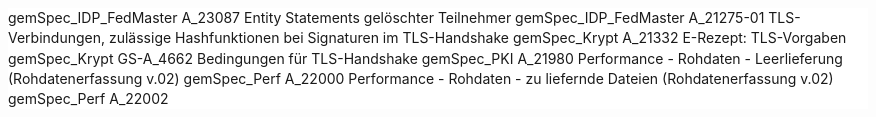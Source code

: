 </td><td>
gemSpec_IDP_FedMaster

</td></tr><tr><td>
A_23087

</td><td>
Entity Statements gelöschter Teilnehmer

</td><td>
gemSpec_IDP_FedMaster

</td></tr><tr><td>
A_21275-01

</td><td>
TLS-Verbindungen, zulässige Hashfunktionen bei Signaturen im TLS-Handshake

</td><td>
gemSpec_Krypt

</td></tr><tr><td>
A_21332

</td><td>
E-Rezept: TLS-Vorgaben

</td><td>
gemSpec_Krypt

</td></tr><tr><td>
GS-A_4662

</td><td>
Bedingungen für TLS-Handshake

</td><td>
gemSpec_PKI

</td></tr><tr><td>
A_21980

</td><td>
Performance - Rohdaten - Leerlieferung (Rohdatenerfassung v.02)

</td><td>
gemSpec_Perf

</td></tr><tr><td>
A_22000

</td><td>
Performance - Rohdaten - zu liefernde Dateien (Rohdatenerfassung v.02)

</td><td>
gemSpec_Perf

</td></tr><tr><td>
A_22002
